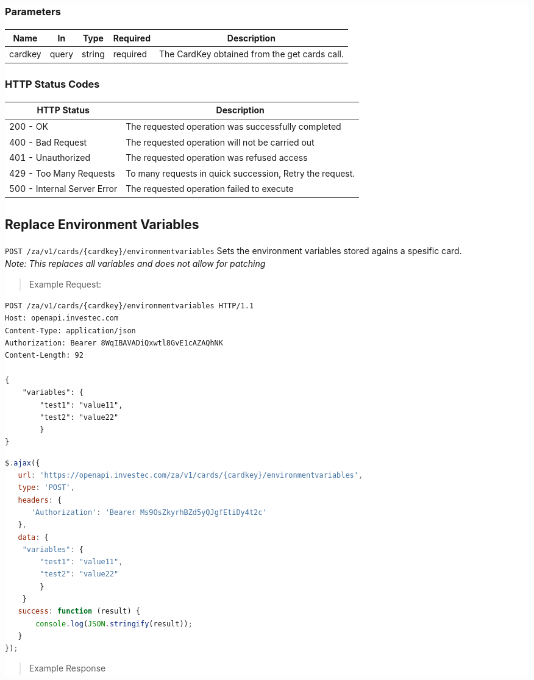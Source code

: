 ### Parameters

Name | In | Type | Required | Description
-|-|-|-|-
cardkey | query | string | required | The CardKey obtained from the get cards call.

### HTTP Status Codes
HTTP Status | Description
-|-
200 - OK | The requested operation was successfully completed
400 - Bad Request | The requested operation will not be carried out
401 - Unauthorized | The requested operation was refused access
429 - Too Many Requests | To many requests in quick succession, Retry the request.
500 - Internal Server Error | The requested operation failed to execute

## Replace Environment Variables
`POST /za/v1/cards/{cardkey}/environmentvariables`
Sets the environment variables stored agains a spesific card.  
*Note: This replaces all variables and does not allow for patching*

>Example Request:

```http
POST /za/v1/cards/{cardkey}/environmentvariables HTTP/1.1
Host: openapi.investec.com
Content-Type: application/json
Authorization: Bearer 8WqIBAVADiQxwtl8GvE1cAZAQhNK
Content-Length: 92

{
    "variables": {
        "test1": "value11",
        "test2": "value22"
        }
}
```

```javascript
$.ajax({
   url: 'https://openapi.investec.com/za/v1/cards/{cardkey}/environmentvariables',
   type: 'POST',
   headers: {
      'Authorization': 'Bearer Ms9OsZkyrhBZd5yQJgfEtiDy4t2c'
   },
   data: {
    "variables": {
        "test1": "value11",
        "test2": "value22"
        }
    }   
   success: function (result) {
       console.log(JSON.stringify(result));
   }
});
```
> Example Response
